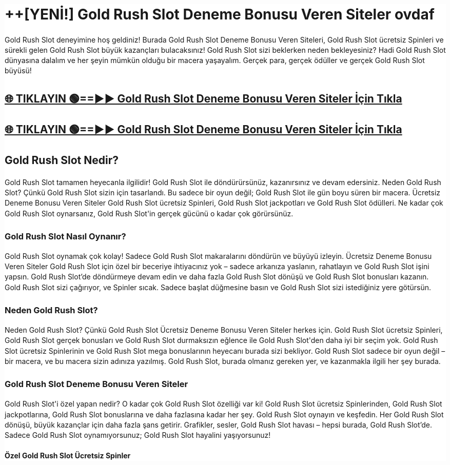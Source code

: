 # ++[YENİ!] Gold Rush Slot Deneme Bonusu Veren Siteler ovdaf 

Gold Rush Slot deneyimine hoş geldiniz! Burada Gold Rush Slot Deneme Bonusu Veren Siteleri, Gold Rush Slot ücretsiz Spinleri ve sürekli gelen Gold Rush Slot büyük kazançları bulacaksınız! Gold Rush Slot sizi beklerken neden bekleyesiniz? Hadi Gold Rush Slot dünyasına dalalım ve her şeyin mümkün olduğu bir macera yaşayalım. Gerçek para, gerçek ödüller ve gerçek Gold Rush Slot büyüsü!

## [🌐 TIKLAYIN 🟢==►► Gold Rush Slot Deneme Bonusu Veren Siteler İçin Tıkla](https://xwager.xyz/) 

## [🌐 TIKLAYIN 🟢==►► Gold Rush Slot Deneme Bonusu Veren Siteler İçin Tıkla](https://xwager.xyz/) 

## Gold Rush Slot Nedir?

Gold Rush Slot tamamen heyecanla ilgilidir! Gold Rush Slot ile döndürürsünüz, kazanırsınız ve devam edersiniz. Neden Gold Rush Slot? Çünkü Gold Rush Slot sizin için tasarlandı. Bu sadece bir oyun değil; Gold Rush Slot ile gün boyu süren bir macera. Ücretsiz Deneme Bonusu Veren Siteler Gold Rush Slot ücretsiz Spinleri, Gold Rush Slot jackpotları ve Gold Rush Slot ödülleri. Ne kadar çok Gold Rush Slot oynarsanız, Gold Rush Slot'in gerçek gücünü o kadar çok görürsünüz.

### Gold Rush Slot Nasıl Oynanır?

Gold Rush Slot oynamak çok kolay! Sadece Gold Rush Slot makaralarını döndürün ve büyüyü izleyin. Ücretsiz Deneme Bonusu Veren Siteler Gold Rush Slot için özel bir beceriye ihtiyacınız yok – sadece arkanıza yaslanın, rahatlayın ve Gold Rush Slot işini yapsın. Gold Rush Slot’de döndürmeye devam edin ve daha fazla Gold Rush Slot dönüşü ve Gold Rush Slot bonusları kazanın. Gold Rush Slot sizi çağırıyor, ve Spinler sıcak. Sadece başlat düğmesine basın ve Gold Rush Slot sizi istediğiniz yere götürsün.

### Neden Gold Rush Slot?

Neden Gold Rush Slot? Çünkü Gold Rush Slot Ücretsiz Deneme Bonusu Veren Siteler herkes için. Gold Rush Slot ücretsiz Spinleri, Gold Rush Slot gerçek bonusları ve Gold Rush Slot durmaksızın eğlence ile Gold Rush Slot'den daha iyi bir seçim yok. Gold Rush Slot ücretsiz Spinlerinin ve Gold Rush Slot mega bonuslarının heyecanı burada sizi bekliyor. Gold Rush Slot sadece bir oyun değil – bir macera, ve bu macera sizin adınıza yazılmış. Gold Rush Slot, burada olmanız gereken yer, ve kazanmakla ilgili her şey burada.

### Gold Rush Slot Deneme Bonusu Veren Siteler

Gold Rush Slot'i özel yapan nedir? O kadar çok Gold Rush Slot özelliği var ki! Gold Rush Slot ücretsiz Spinlerinden, Gold Rush Slot jackpotlarına, Gold Rush Slot bonuslarına ve daha fazlasına kadar her şey. Gold Rush Slot oynayın ve keşfedin. Her Gold Rush Slot dönüşü, büyük kazançlar için daha fazla şans getirir. Grafikler, sesler, Gold Rush Slot havası – hepsi burada, Gold Rush Slot’de. Sadece Gold Rush Slot oynamıyorsunuz; Gold Rush Slot hayalini yaşıyorsunuz!

#### Özel Gold Rush Slot Ücretsiz Spinler
